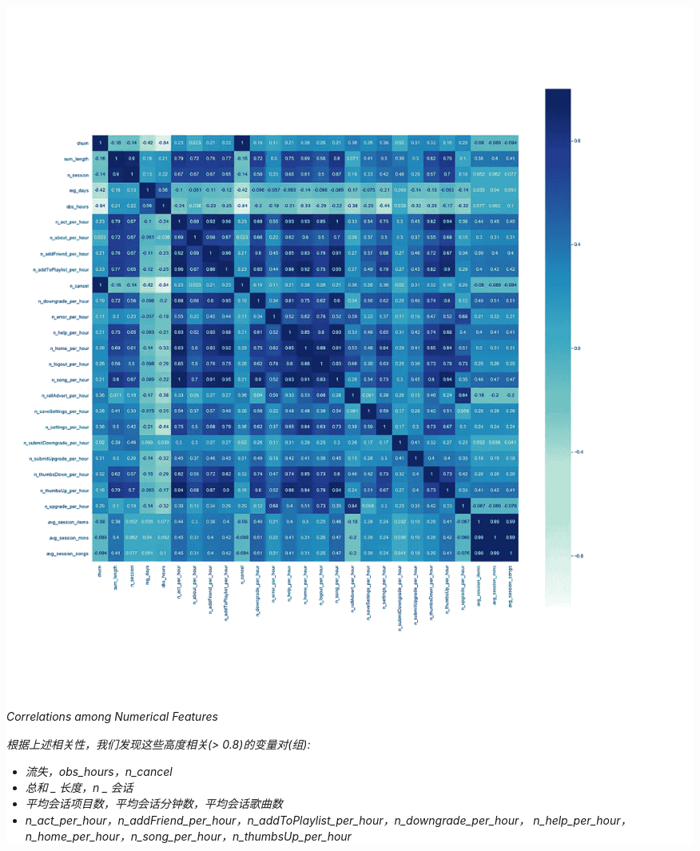 *![](img/de492b7ec5fc45b09a5981af8e51f28c.png)*

*Correlations among Numerical Features*

*根据上述相关性，我们发现这些高度相关(> 0.8)的变量对(组):*

*   *流失，obs_hours，n_cancel*
*   *总和 _ 长度，n _ 会话*
*   *平均会话项目数，平均会话分钟数，平均会话歌曲数*
*   *n_act_per_hour，n_addFriend_per_hour，n_addToPlaylist_per_hour，n_downgrade_per_hour，
    n_help_per_hour，n_home_per_hour，n_song_per_hour，n_thumbsUp_per_hour*
